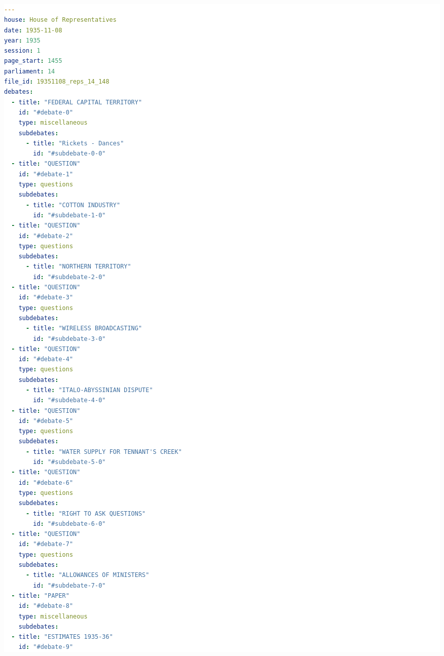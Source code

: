 ```yaml
---
house: House of Representatives
date: 1935-11-08
year: 1935
session: 1
page_start: 1455
parliament: 14
file_id: 19351108_reps_14_148
debates:
  - title: "FEDERAL CAPITAL TERRITORY"
    id: "#debate-0"
    type: miscellaneous
    subdebates:
      - title: "Rickets - Dances"
        id: "#subdebate-0-0"
  - title: "QUESTION"
    id: "#debate-1"
    type: questions
    subdebates:
      - title: "COTTON INDUSTRY"
        id: "#subdebate-1-0"
  - title: "QUESTION"
    id: "#debate-2"
    type: questions
    subdebates:
      - title: "NORTHERN TERRITORY"
        id: "#subdebate-2-0"
  - title: "QUESTION"
    id: "#debate-3"
    type: questions
    subdebates:
      - title: "WIRELESS BROADCASTING"
        id: "#subdebate-3-0"
  - title: "QUESTION"
    id: "#debate-4"
    type: questions
    subdebates:
      - title: "ITALO-ABYSSINIAN DISPUTE"
        id: "#subdebate-4-0"
  - title: "QUESTION"
    id: "#debate-5"
    type: questions
    subdebates:
      - title: "WATER SUPPLY FOR TENNANT'S CREEK"
        id: "#subdebate-5-0"
  - title: "QUESTION"
    id: "#debate-6"
    type: questions
    subdebates:
      - title: "RIGHT TO ASK QUESTIONS"
        id: "#subdebate-6-0"
  - title: "QUESTION"
    id: "#debate-7"
    type: questions
    subdebates:
      - title: "ALLOWANCES OF MINISTERS"
        id: "#subdebate-7-0"
  - title: "PAPER"
    id: "#debate-8"
    type: miscellaneous
    subdebates:
  - title: "ESTIMATES 1935-36"
    id: "#debate-9"
```
